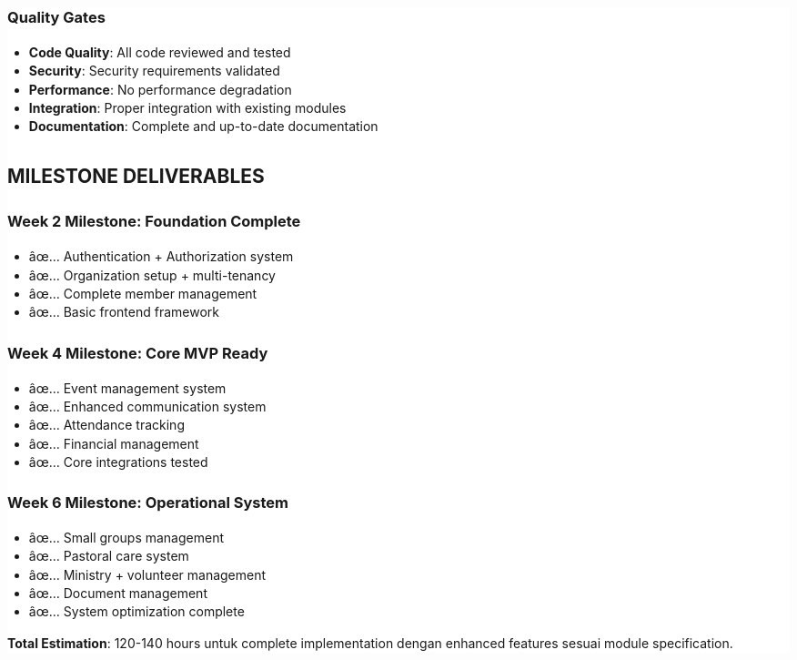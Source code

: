 ### **Quality Gates**
- **Code Quality**: All code reviewed and tested
- **Security**: Security requirements validated
- **Performance**: No performance degradation
- **Integration**: Proper integration with existing modules
- **Documentation**: Complete and up-to-date documentation

## MILESTONE DELIVERABLES

### **Week 2 Milestone**: Foundation Complete
- âœ… Authentication + Authorization system
- âœ… Organization setup + multi-tenancy
- âœ… Complete member management
- âœ… Basic frontend framework

### **Week 4 Milestone**: Core MVP Ready
- âœ… Event management system
- âœ… Enhanced communication system
- âœ… Attendance tracking
- âœ… Financial management
- âœ… Core integrations tested

### **Week 6 Milestone**: Operational System
- âœ… Small groups management
- âœ… Pastoral care system
- âœ… Ministry + volunteer management
- âœ… Document management
- âœ… System optimization complete

**Total Estimation**: 120-140 hours untuk complete implementation dengan enhanced features sesuai module specification.